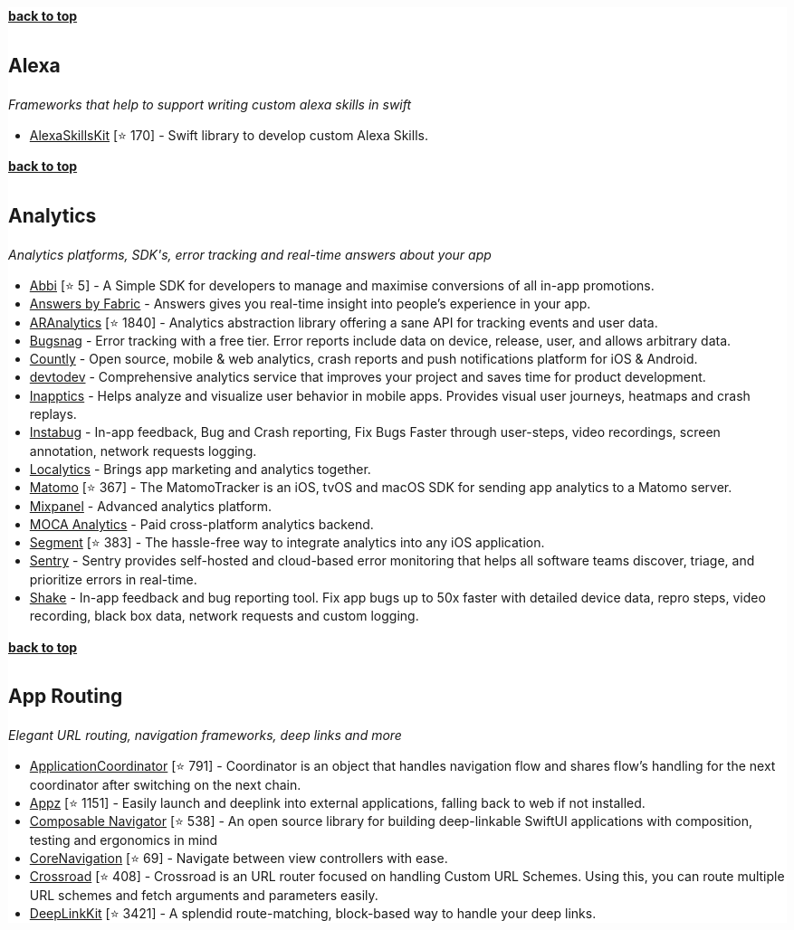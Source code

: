 **[back to top](#contents)**

## Alexa

*Frameworks that help to support writing custom alexa skills in swift*

- [AlexaSkillsKit](https://github.com/choefele/AlexaSkillsKit) [:star: 170] - Swift library to develop custom Alexa Skills.

**[back to top](#contents)**

## Analytics

 *Analytics platforms, SDK's, error tracking and real-time answers about your app*

- [Abbi](https://github.com/abbiio/iosdk) [:star: 5] - A Simple SDK for developers to manage and maximise conversions of all in-app promotions.
- [Answers by Fabric](https://get.fabric.io) - Answers gives you real-time insight into people’s experience in your app.
- [ARAnalytics](https://github.com/orta/ARAnalytics) [:star: 1840] - Analytics abstraction library offering a sane API for tracking events and user data.
- [Bugsnag](https://www.bugsnag.com/platforms/ios-crash-reporting) - Error tracking with a free tier. Error reports include data on device, release, user, and allows arbitrary data.
- [Countly](https://count.ly) - Open source, mobile & web analytics, crash reports and push notifications platform for iOS & Android.
- [devtodev](https://www.devtodev.com/) - Comprehensive analytics service that improves your project and saves time for product development.
- [Inapptics](https://inapptics.com) - Helps analyze and visualize user behavior in mobile apps. Provides visual user journeys, heatmaps and crash replays.
- [Instabug](https://instabug.com) - In-app feedback, Bug and Crash reporting, Fix Bugs Faster through user-steps, video recordings, screen annotation, network requests logging.
- [Localytics](https://www.localytics.com/) - Brings app marketing and analytics together.
- [Matomo](https://github.com/matomo-org/matomo-sdk-ios) [:star: 367] - The MatomoTracker is an iOS, tvOS and macOS SDK for sending app analytics to a Matomo server.
- [Mixpanel](https://mixpanel.com/) - Advanced analytics platform.
- [MOCA Analytics](https://www.mocaplatform.com/features) - Paid cross-platform analytics backend.
- [Segment](https://github.com/segmentio/analytics-ios) [:star: 383] - The hassle-free way to integrate analytics into any iOS application.
- [Sentry](https://sentry.io/) - Sentry provides self-hosted and cloud-based error monitoring that helps all software teams discover, triage, and prioritize errors in real-time.
- [Shake](https://www.shakebugs.com/) - In-app feedback and bug reporting tool. Fix app bugs up to 50x faster with detailed device data, repro steps, video recording, black box data, network requests and custom logging.

**[back to top](#contents)**

## App Routing

  *Elegant URL routing, navigation frameworks, deep links and more*

- [ApplicationCoordinator](https://github.com/AndreyPanov/ApplicationCoordinator) [:star: 791] - Coordinator is an object that handles navigation flow and shares flow’s handling for the next coordinator after switching on the next chain.
- [Appz](https://github.com/SwiftKitz/Appz) [:star: 1151] - Easily launch and deeplink into external applications, falling back to web if not installed.
- [Composable Navigator](https://github.com/Bahn-X/swift-composable-navigator) [:star: 538] - An open source library for building deep-linkable SwiftUI applications with composition, testing and ergonomics in mind
- [CoreNavigation](https://github.com/aronbalog/CoreNavigation) [:star: 69] - Navigate between view controllers with ease.
- [Crossroad](https://github.com/giginet/Crossroad) [:star: 408] - Crossroad is an URL router focused on handling Custom URL Schemes. Using this, you can route multiple URL schemes and fetch arguments and parameters easily.
- [DeepLinkKit](https://github.com/button/DeepLinkKit) [:star: 3421] - A splendid route-matching, block-based way to handle your deep links.